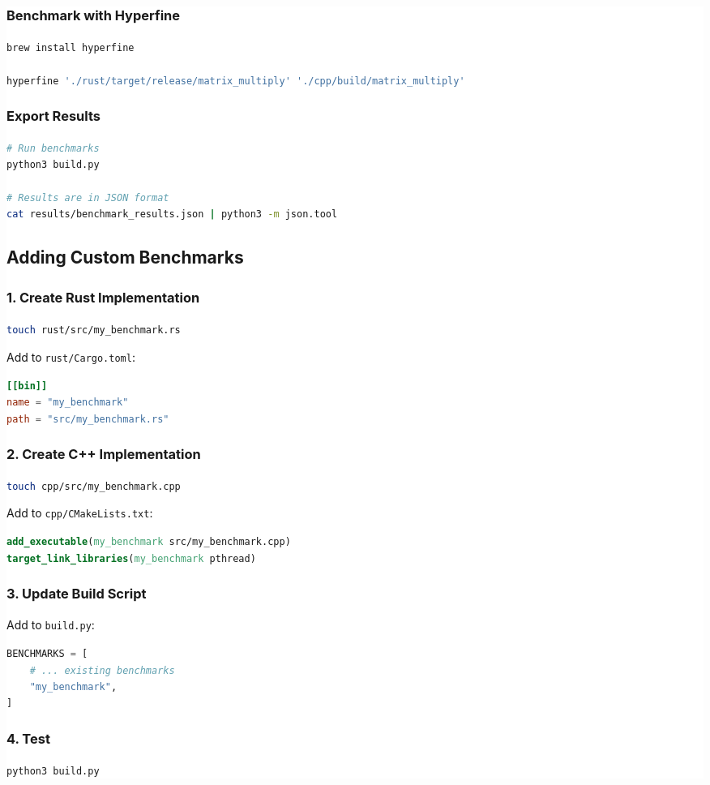 ### Benchmark with Hyperfine
```bash
brew install hyperfine

hyperfine './rust/target/release/matrix_multiply' './cpp/build/matrix_multiply'
```

### Export Results
```bash
# Run benchmarks
python3 build.py

# Results are in JSON format
cat results/benchmark_results.json | python3 -m json.tool
```

## Adding Custom Benchmarks

### 1. Create Rust Implementation
```bash
touch rust/src/my_benchmark.rs
```

Add to `rust/Cargo.toml`:
```toml
[[bin]]
name = "my_benchmark"
path = "src/my_benchmark.rs"
```

### 2. Create C++ Implementation
```bash
touch cpp/src/my_benchmark.cpp
```

Add to `cpp/CMakeLists.txt`:
```cmake
add_executable(my_benchmark src/my_benchmark.cpp)
target_link_libraries(my_benchmark pthread)
```

### 3. Update Build Script
Add to `build.py`:
```python
BENCHMARKS = [
    # ... existing benchmarks
    "my_benchmark",
]
```

### 4. Test
```bash
python3 build.py
```
